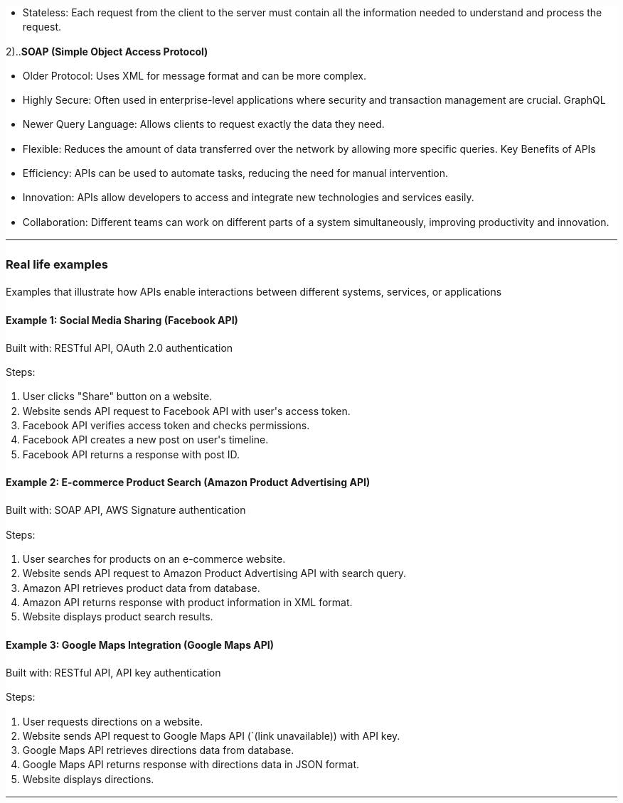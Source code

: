 - Stateless: Each request from the client to the server must contain all the information needed to understand and process the request.

2)..**SOAP (Simple Object Access Protocol)**

- Older Protocol: Uses XML for message format and can be more complex.

- Highly Secure: Often used in enterprise-level applications where security and transaction management are crucial.
GraphQL

- Newer Query Language: Allows clients to request exactly the data they need.

- Flexible: Reduces the amount of data transferred over the network by allowing more specific queries.
Key Benefits of APIs

- Efficiency: APIs can be used to automate tasks, reducing the need for manual intervention.

- Innovation: APIs allow developers to access and integrate new technologies and services easily.

- Collaboration: Different teams can work on different parts of a system simultaneously, improving productivity and innovation.

---
### **Real life examples** 
Examples that illustrate how APIs enable interactions between different systems, services, or applications

#### Example 1: Social Media Sharing (Facebook API)
Built with: RESTful API, OAuth 2.0 authentication

Steps:
1. User clicks "Share" button on a website.
2. Website sends API request to Facebook API with user's access token.
3. Facebook API verifies access token and checks permissions.
4. Facebook API creates a new post on user's timeline.
5. Facebook API returns a response with post ID.

#### Example 2: E-commerce Product Search (Amazon Product Advertising API)
Built with: SOAP API, AWS Signature authentication

Steps:
1. User searches for products on an e-commerce website.
2. Website sends API request to Amazon Product Advertising API with search query.
3. Amazon API retrieves product data from database.
4. Amazon API returns response with product information in XML format.
5. Website displays product search results.


#### Example 3: Google Maps Integration (Google Maps API)
Built with: RESTful API, API key authentication

Steps:
1. User requests directions on a website.
2. Website sends API request to Google Maps API (`(link unavailable)) with API key.
3. Google Maps API retrieves directions data from database.
4. Google Maps API returns response with directions data in JSON format.
5. Website displays directions.
---
